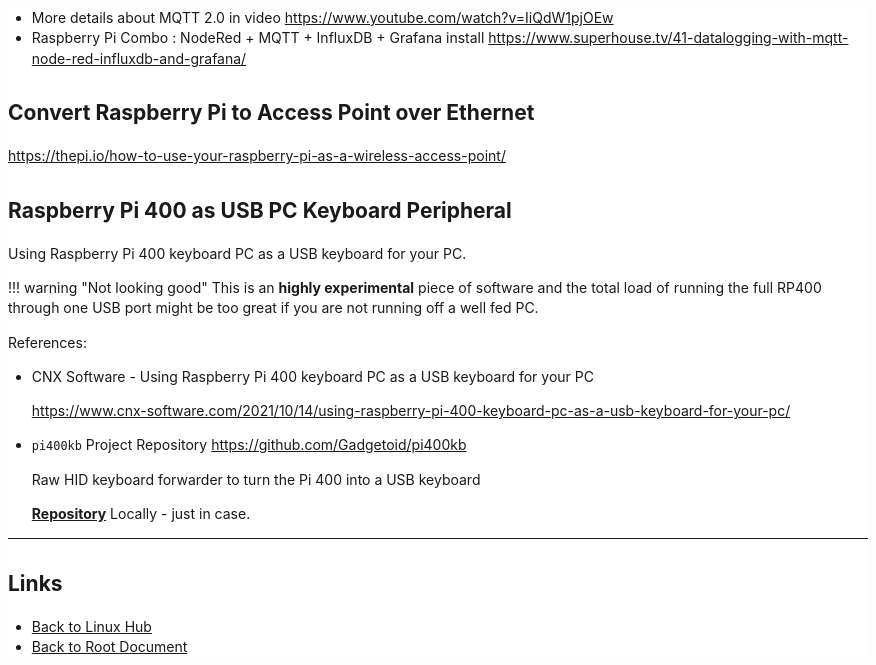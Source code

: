 - More details about MQTT 2.0 in video <https://www.youtube.com/watch?v=IiQdW1pjOEw>
- Raspberry Pi Combo : NodeRed + MQTT + InfluxDB + Grafana install <https://www.superhouse.tv/41-datalogging-with-mqtt-node-red-influxdb-and-grafana/>


## Convert Raspberry Pi to Access Point over Ethernet

<https://thepi.io/how-to-use-your-raspberry-pi-as-a-wireless-access-point/>


## Raspberry Pi 400 as USB PC Keyboard Peripheral

Using Raspberry Pi 400 keyboard PC as a USB keyboard for your PC.

!!! warning "Not looking good"
    This is an **highly experimental** piece of software and the total load
    of running the full RP400 through one USB port might be too great
    if you are not running off a well fed PC.

References:

- CNX Software - Using Raspberry Pi 400 keyboard PC as a USB keyboard for your PC

    <https://www.cnx-software.com/2021/10/14/using-raspberry-pi-400-keyboard-pc-as-a-usb-keyboard-for-your-pc/>

- `pi400kb` Project Repository <https://github.com/Gadgetoid/pi400kb>

    Raw HID keyboard forwarder to turn the Pi 400 into a USB keyboard

    **[Repository](./README/pi400kb-main.zip)** Locally - just in case.

----

## Links

- [Back to Linux Hub](../README.md)
- [Back to Root Document](../../README.md)
